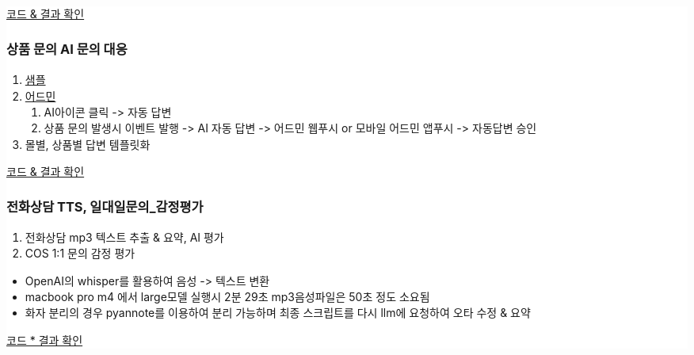 [코드 & 결과 확인](https://github.com/chk386/AI-POC/blob/main/src/poc/70.%20%EB%A6%AC%EB%B7%B0_AI%20%EB%B6%84%EC%84%9D/%EB%A6%AC%EB%B7%B0_%ED%82%A4%EC%9B%8C%EB%93%9C%EC%9A%94%EC%95%BD_%EA%B8%8D%EC%A0%95%EB%B6%80%EC%A0%95.ipynb)

### 상품 문의 AI 문의 대응

1.  [샘플](https://thirtymall.com/detail?id=124157932)
2.  [어드민](https://service.shopby.co.kr/product/inquiry/list?mallNo=0&startYmd=2024-04-28&endYmd=2025-04-28&searchType=ALL&searchDateType=REGISTER_YMDT&replyStatusType=ALL&page=1&size=30&activeTab=list)
    1. AI아이콘 클릭 -> 자동 답변
    2. 상품 문의 발생시 이벤트 발행 -> AI 자동 답변 -> 어드민 웹푸시 or 모바일 어드민 앱푸시 -> 자동답변 승인
3.  몰별, 상품별 답변 템플릿화

[코드 & 결과 확인](https://github.com/chk386/AI-POC/blob/main/src/poc/80.%20%EC%83%81%ED%92%88%EB%AC%B8%EC%9D%98_%EB%8B%B5%EB%B3%80%EB%B4%87/%EC%83%81%ED%92%88%EB%AC%B8%EC%9D%98.ipynb)

### 전화상담 TTS, 일대일문의\_감정평가

1. 전화상담 mp3 텍스트 추출 & 요약, AI 평가
2. COS 1:1 문의 감정 평가

- OpenAI의 whisper를 활용하여 음성 -> 텍스트 변환
- macbook pro m4 에서 large모델 실행시 2분 29초 mp3음성파일은 50초 정도 소요됨
- 화자 분리의 경우 pyannote를 이용하여 분리 가능하며 최종 스크립트를 다시 llm에 요청하여 오타 수정 & 요약

[코드 \* 결과 확인](https://github.com/chk386/AI-POC/blob/main/src/poc/90.%20%EC%A0%84%ED%99%94%EC%83%81%EB%8B%B4_%EC%9D%BC%EB%8C%80%EC%9D%BC%EB%AC%B8%EC%9D%98_AI%EC%A0%81%EC%9A%A9/%EC%9D%8C%EC%84%B1_%ED%85%8D%EC%8A%A4%ED%8A%B8.ipynb)
